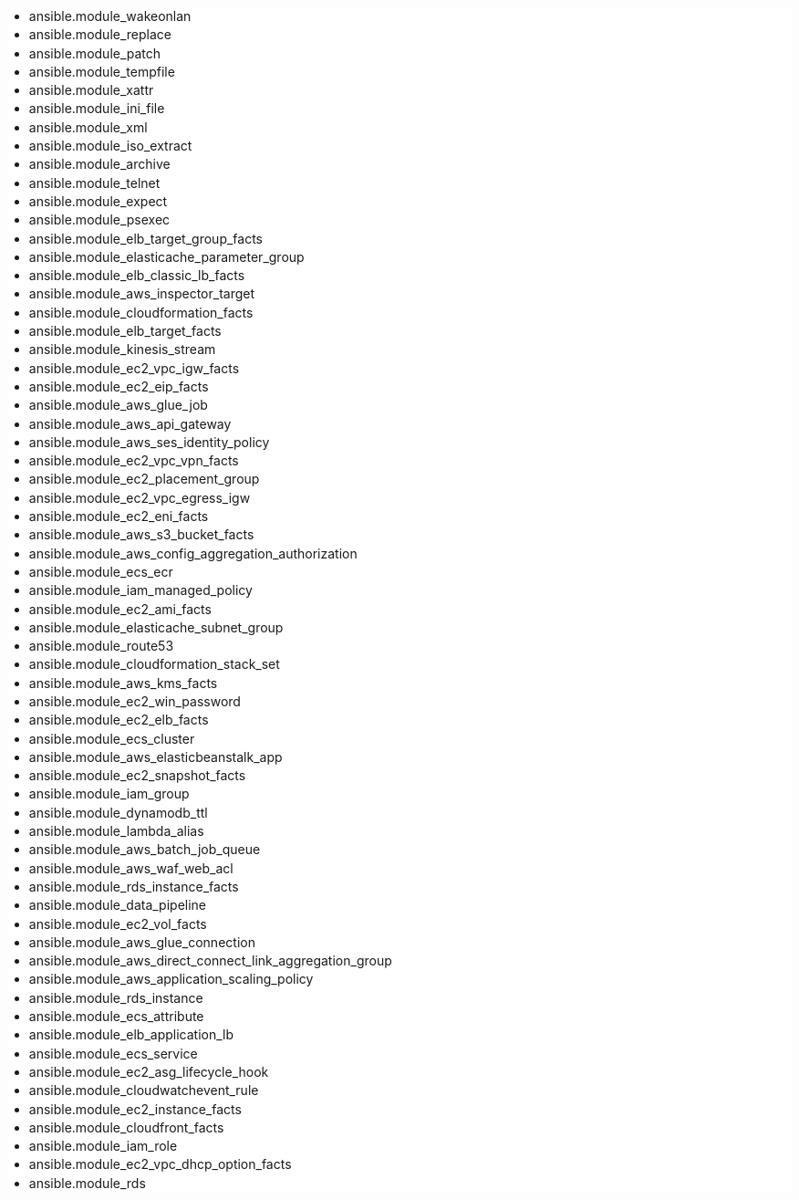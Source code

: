 - ansible.module_wakeonlan
- ansible.module_replace
- ansible.module_patch
- ansible.module_tempfile
- ansible.module_xattr
- ansible.module_ini_file
- ansible.module_xml
- ansible.module_iso_extract
- ansible.module_archive
- ansible.module_telnet
- ansible.module_expect
- ansible.module_psexec
- ansible.module_elb_target_group_facts
- ansible.module_elasticache_parameter_group
- ansible.module_elb_classic_lb_facts
- ansible.module_aws_inspector_target
- ansible.module_cloudformation_facts
- ansible.module_elb_target_facts
- ansible.module_kinesis_stream
- ansible.module_ec2_vpc_igw_facts
- ansible.module_ec2_eip_facts
- ansible.module_aws_glue_job
- ansible.module_aws_api_gateway
- ansible.module_aws_ses_identity_policy
- ansible.module_ec2_vpc_vpn_facts
- ansible.module_ec2_placement_group
- ansible.module_ec2_vpc_egress_igw
- ansible.module_ec2_eni_facts
- ansible.module_aws_s3_bucket_facts
- ansible.module_aws_config_aggregation_authorization
- ansible.module_ecs_ecr
- ansible.module_iam_managed_policy
- ansible.module_ec2_ami_facts
- ansible.module_elasticache_subnet_group
- ansible.module_route53
- ansible.module_cloudformation_stack_set
- ansible.module_aws_kms_facts
- ansible.module_ec2_win_password
- ansible.module_ec2_elb_facts
- ansible.module_ecs_cluster
- ansible.module_aws_elasticbeanstalk_app
- ansible.module_ec2_snapshot_facts
- ansible.module_iam_group
- ansible.module_dynamodb_ttl
- ansible.module_lambda_alias
- ansible.module_aws_batch_job_queue
- ansible.module_aws_waf_web_acl
- ansible.module_rds_instance_facts
- ansible.module_data_pipeline
- ansible.module_ec2_vol_facts
- ansible.module_aws_glue_connection
- ansible.module_aws_direct_connect_link_aggregation_group
- ansible.module_aws_application_scaling_policy
- ansible.module_rds_instance
- ansible.module_ecs_attribute
- ansible.module_elb_application_lb
- ansible.module_ecs_service
- ansible.module_ec2_asg_lifecycle_hook
- ansible.module_cloudwatchevent_rule
- ansible.module_ec2_instance_facts
- ansible.module_cloudfront_facts
- ansible.module_iam_role
- ansible.module_ec2_vpc_dhcp_option_facts
- ansible.module_rds